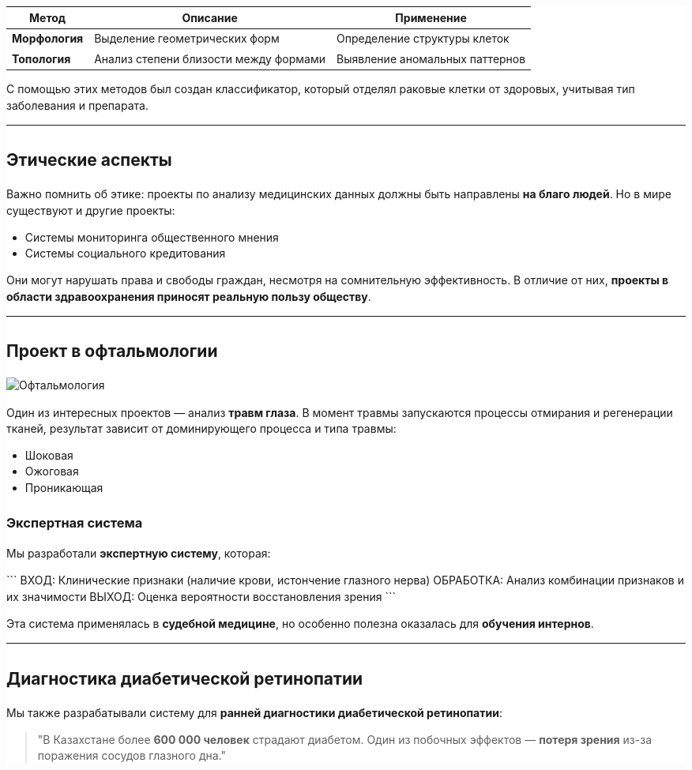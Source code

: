 | Метод | Описание | Применение |
|-------|----------|------------|
| **Морфология** | Выделение геометрических форм | Определение структуры клеток |
| **Топология** | Анализ степени близости между формами | Выявление аномальных паттернов |

С помощью этих методов был создан классификатор, который отделял раковые клетки от здоровых, учитывая тип заболевания и препарата.

---

## **Этические аспекты**

Важно помнить об этике: проекты по анализу медицинских данных должны быть направлены **на благо людей**. Но в мире существуют и другие проекты:

* Системы мониторинга общественного мнения
* Системы социального кредитования

Они могут нарушать права и свободы граждан, несмотря на сомнительную эффективность. В отличие от них, **проекты в области здравоохранения приносят реальную пользу обществу**.

---

## **Проект в офтальмологии**

![Офтальмология](https://swfxusemimczhhhfzjhc.supabase.co/storage/v1/object/public/articles/ophthalmology.jpg)

Один из интересных проектов — анализ **травм глаза**. В момент травмы запускаются процессы отмирания и регенерации тканей, результат зависит от доминирующего процесса и типа травмы:
- Шоковая
- Ожоговая
- Проникающая

### **Экспертная система**

Мы разработали **экспертную систему**, которая:

\`\`\`
ВХОД: Клинические признаки (наличие крови, истончение глазного нерва)
ОБРАБОТКА: Анализ комбинации признаков и их значимости
ВЫХОД: Оценка вероятности восстановления зрения
\`\`\`

Эта система применялась в **судебной медицине**, но особенно полезна оказалась для **обучения интернов**.

---

## **Диагностика диабетической ретинопатии**

Мы также разрабатывали систему для **ранней диагностики диабетической ретинопатии**:

> "В Казахстане более **600 000 человек** страдают диабетом. Один из побочных эффектов — **потеря зрения** из-за поражения сосудов глазного дна."
